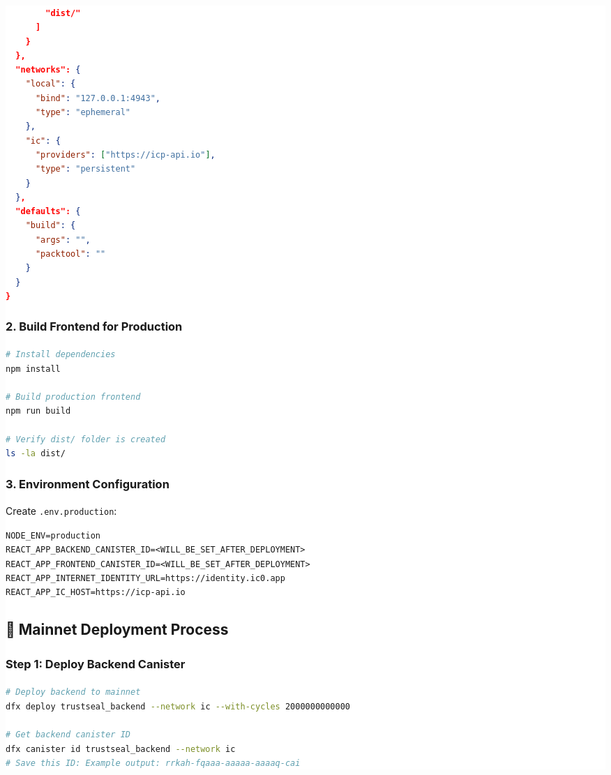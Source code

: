 ```json
        "dist/"
      ]
    }
  },
  "networks": {
    "local": {
      "bind": "127.0.0.1:4943",
      "type": "ephemeral"
    },
    "ic": {
      "providers": ["https://icp-api.io"],
      "type": "persistent"
    }
  },
  "defaults": {
    "build": {
      "args": "",
      "packtool": ""
    }
  }
}
```

### 2. Build Frontend for Production
```bash
# Install dependencies
npm install

# Build production frontend
npm run build

# Verify dist/ folder is created
ls -la dist/
```

### 3. Environment Configuration
Create `.env.production`:
```env
NODE_ENV=production
REACT_APP_BACKEND_CANISTER_ID=<WILL_BE_SET_AFTER_DEPLOYMENT>
REACT_APP_FRONTEND_CANISTER_ID=<WILL_BE_SET_AFTER_DEPLOYMENT>
REACT_APP_INTERNET_IDENTITY_URL=https://identity.ic0.app
REACT_APP_IC_HOST=https://icp-api.io
```

## 🚀 Mainnet Deployment Process

### Step 1: Deploy Backend Canister
```bash
# Deploy backend to mainnet
dfx deploy trustseal_backend --network ic --with-cycles 2000000000000

# Get backend canister ID
dfx canister id trustseal_backend --network ic
# Save this ID: Example output: rrkah-fqaaa-aaaaa-aaaaq-cai
```
